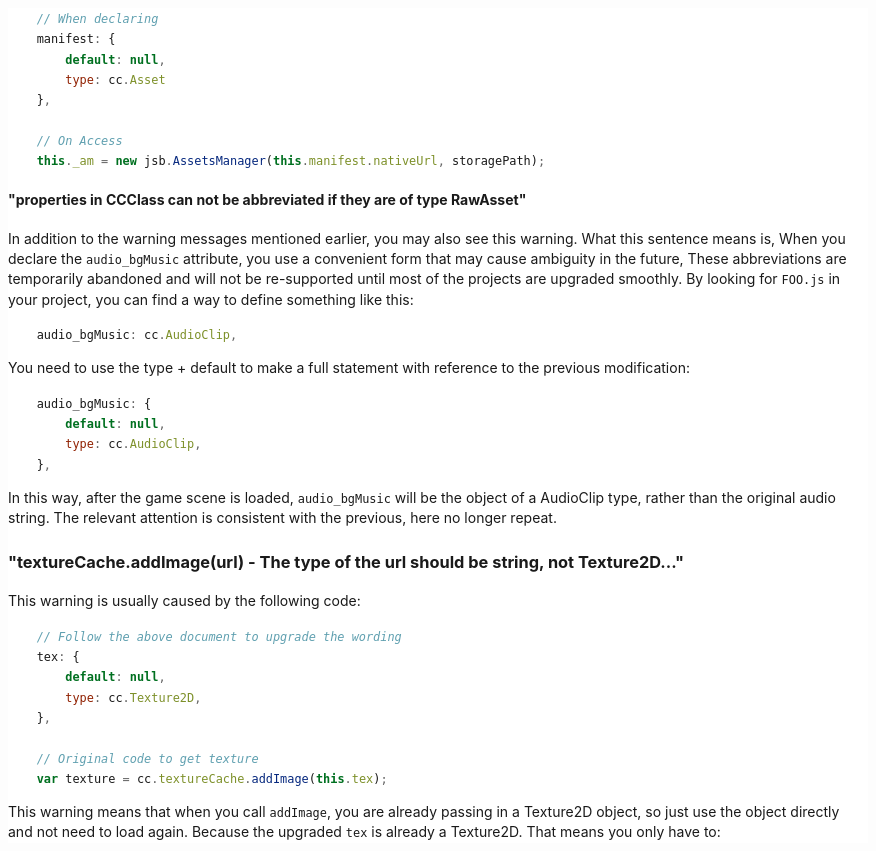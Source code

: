 ```js
    // When declaring
    manifest: {
        default: null,
        type: cc.Asset
    },

    // On Access
    this._am = new jsb.AssetsManager(this.manifest.nativeUrl, storagePath);
```

#### "properties in CCClass can not be abbreviated if they are of type RawAsset"

In addition to the warning messages mentioned earlier, you may also see this warning. What this sentence means is, When you declare the `audio_bgMusic` attribute, you use a convenient form that may cause ambiguity in the future, These abbreviations are temporarily abandoned and will not be re-supported until most of the projects are upgraded smoothly. By looking for `FOO.js` in your project, you can find a way to define something like this:

```js
    audio_bgMusic: cc.AudioClip,
```

You need to use the type + default to make a full statement with reference to the previous modification:

```js
    audio_bgMusic: {
        default: null,
        type: cc.AudioClip,
    },
```

In this way, after the game scene is loaded, `audio_bgMusic` will be the object of a AudioClip type, rather than the original audio string. The relevant attention is consistent with the previous, here no longer repeat.                                    

### "textureCache.addImage(url) - The type of the url should be string, not Texture2D..."

This warning is usually caused by the following code:

```js
    // Follow the above document to upgrade the wording
    tex: {
        default: null,
        type: cc.Texture2D,
    },

    // Original code to get texture
    var texture = cc.textureCache.addImage(this.tex);
```

This warning means that when you call `addImage`, you are already passing in a Texture2D object, so just use the object directly and not need to load again. Because the upgraded `tex` is already a Texture2D. That means you only have to:
